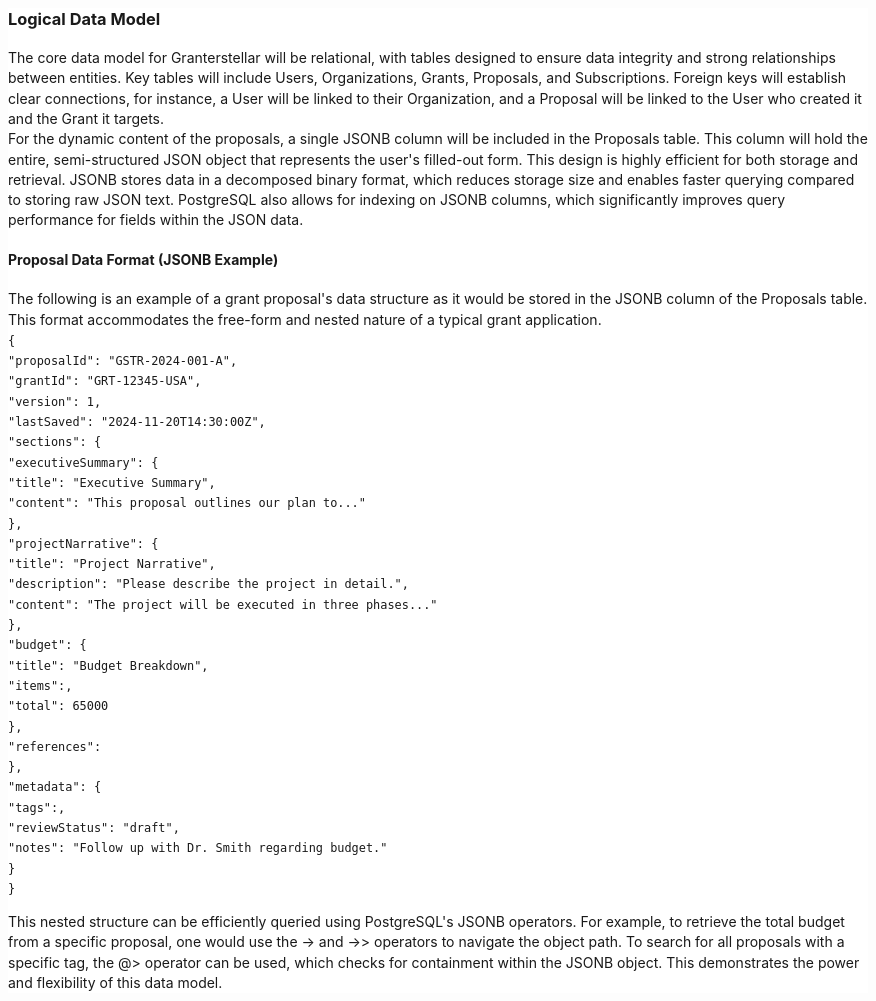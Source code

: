 ### **Logical Data Model**

The core data model for Granterstellar will be relational, with tables designed to ensure data integrity and strong relationships between entities. Key tables will include Users, Organizations, Grants, Proposals, and Subscriptions. Foreign keys will establish clear connections, for instance, a User will be linked to their Organization, and a Proposal will be linked to the User who created it and the Grant it targets.  
For the dynamic content of the proposals, a single JSONB column will be included in the Proposals table. This column will hold the entire, semi-structured JSON object that represents the user's filled-out form. This design is highly efficient for both storage and retrieval. JSONB stores data in a decomposed binary format, which reduces storage size and enables faster querying compared to storing raw JSON text. PostgreSQL also allows for indexing on JSONB columns, which significantly improves query performance for fields within the JSON data.

#### **Proposal Data Format (JSONB Example)**

The following is an example of a grant proposal's data structure as it would be stored in the JSONB column of the Proposals table. This format accommodates the free-form and nested nature of a typical grant application.  
`{`  
  `"proposalId": "GSTR-2024-001-A",`  
  `"grantId": "GRT-12345-USA",`  
  `"version": 1,`  
  `"lastSaved": "2024-11-20T14:30:00Z",`  
  `"sections": {`  
    `"executiveSummary": {`  
      `"title": "Executive Summary",`  
      `"content": "This proposal outlines our plan to..."`  
    `},`  
    `"projectNarrative": {`  
      `"title": "Project Narrative",`  
      `"description": "Please describe the project in detail.",`  
      `"content": "The project will be executed in three phases..."`  
    `},`  
    `"budget": {`  
      `"title": "Budget Breakdown",`  
      `"items":,`  
      `"total": 65000`  
    `},`  
    `"references":`  
  `},`  
  `"metadata": {`  
    `"tags":,`  
    `"reviewStatus": "draft",`  
    `"notes": "Follow up with Dr. Smith regarding budget."`  
  `}`  
`}`

This nested structure can be efficiently queried using PostgreSQL's JSONB operators. For example, to retrieve the total budget from a specific proposal, one would use the \-\> and \-\>\> operators to navigate the object path. To search for all proposals with a specific tag, the @\> operator can be used, which checks for containment within the JSONB object. This demonstrates the power and flexibility of this data model.
